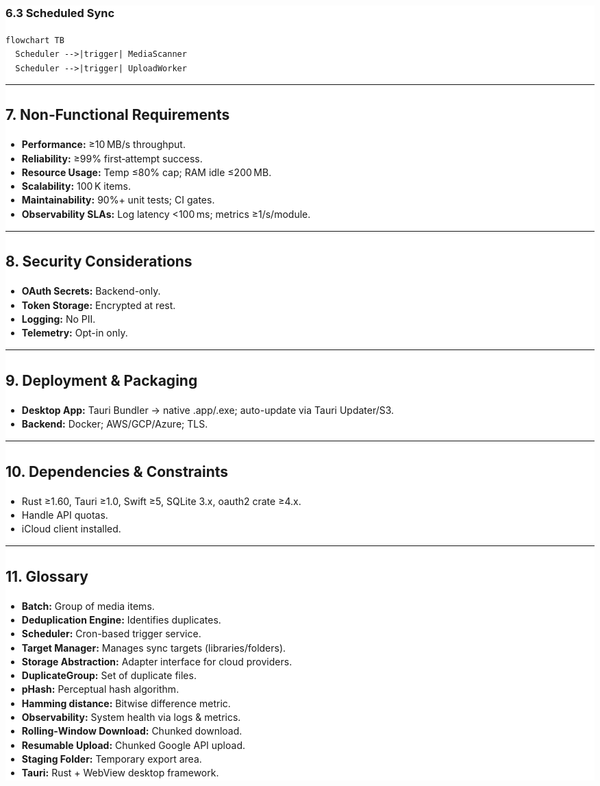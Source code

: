 ### 6.3 Scheduled Sync  
```mermaid
flowchart TB
  Scheduler -->|trigger| MediaScanner
  Scheduler -->|trigger| UploadWorker
```  

---

## 7. Non‑Functional Requirements  
- **Performance:** ≥10 MB/s throughput.  
- **Reliability:** ≥99% first‑attempt success.  
- **Resource Usage:** Temp ≤80% cap; RAM idle ≤200 MB.  
- **Scalability:** 100 K items.  
- **Maintainability:** 90%+ unit tests; CI gates.  
- **Observability SLAs:** Log latency <100 ms; metrics ≥1/s/module.  

---

## 8. Security Considerations  
- **OAuth Secrets:** Backend-only.  
- **Token Storage:** Encrypted at rest.  
- **Logging:** No PII.  
- **Telemetry:** Opt-in only.  

---

## 9. Deployment & Packaging  
- **Desktop App:** Tauri Bundler → native .app/.exe; auto-update via Tauri Updater/S3.  
- **Backend:** Docker; AWS/GCP/Azure; TLS.  

---

## 10. Dependencies & Constraints  
- Rust ≥1.60, Tauri ≥1.0, Swift ≥5, SQLite 3.x, oauth2 crate ≥4.x.  
- Handle API quotas.  
- iCloud client installed.  

---

## 11. Glossary  
- **Batch:** Group of media items.  
- **Deduplication Engine:** Identifies duplicates.  
- **Scheduler:** Cron-based trigger service.  
- **Target Manager:** Manages sync targets (libraries/folders).  
- **Storage Abstraction:** Adapter interface for cloud providers.  
- **DuplicateGroup:** Set of duplicate files.  
- **pHash:** Perceptual hash algorithm.  
- **Hamming distance:** Bitwise difference metric.  
- **Observability:** System health via logs & metrics.  
- **Rolling‑Window Download:** Chunked download.  
- **Resumable Upload:** Chunked Google API upload.  
- **Staging Folder:** Temporary export area.  
- **Tauri:** Rust + WebView desktop framework.  

